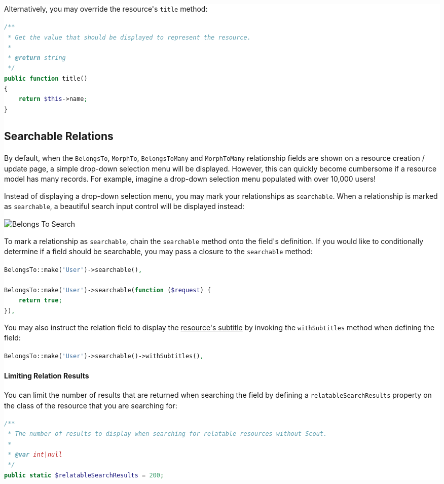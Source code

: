 Alternatively, you may override the resource's `title` method:

```php
/**
 * Get the value that should be displayed to represent the resource.
 *
 * @return string
 */
public function title()
{
    return $this->name;
}
```

## Searchable Relations

By default, when the `BelongsTo`, `MorphTo`, `BelongsToMany` and `MorphToMany` relationship fields are shown on a resource creation / update page, a simple drop-down selection menu will be displayed. However, this can quickly become cumbersome if a resource model has many records. For example, imagine a drop-down selection menu populated with over 10,000 users!

Instead of displaying a drop-down selection menu, you may mark your relationships as `searchable`. When a relationship is marked as `searchable`, a beautiful search input control will be displayed instead:

![Belongs To Search](./img/belongs-to-search.png)

To mark a relationship as `searchable`, chain the `searchable` method onto the field's definition. If you would like to conditionally determine if a field should be searchable, you may pass a closure to the `searchable` method:

```php
BelongsTo::make('User')->searchable(),

BelongsTo::make('User')->searchable(function ($request) {
    return true;
}),
```

You may also instruct the relation field to display the [resource's subtitle](./../search/global-search) by invoking the `withSubtitles` method when defining the field:

```php
BelongsTo::make('User')->searchable()->withSubtitles(),
```

#### Limiting Relation Results

You can limit the number of results that are returned when searching the field by defining a `relatableSearchResults` property on the class of the resource that you are searching for:

```php
/**
 * The number of results to display when searching for relatable resources without Scout.
 *
 * @var int|null
 */
public static $relatableSearchResults = 200;
```
